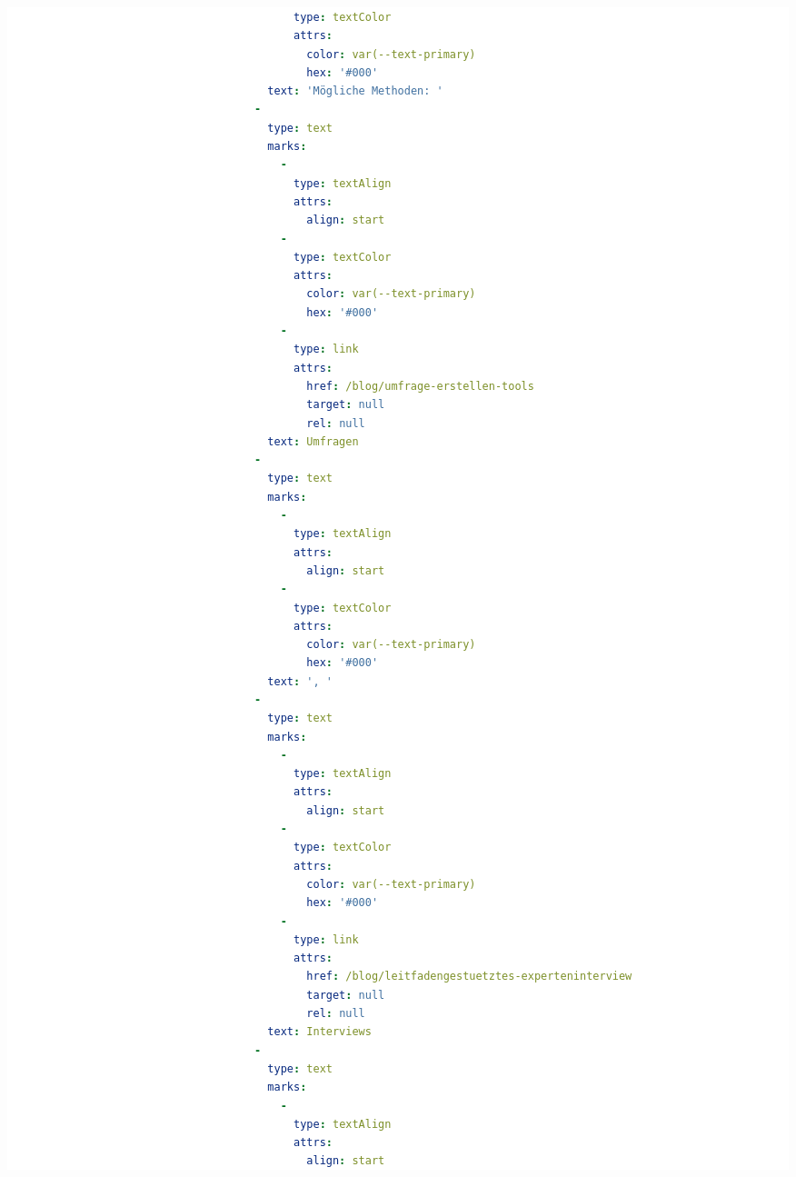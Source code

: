 ```yaml
                                            type: textColor
                                            attrs:
                                              color: var(--text-primary)
                                              hex: '#000'
                                        text: 'Mögliche Methoden: '
                                      -
                                        type: text
                                        marks:
                                          -
                                            type: textAlign
                                            attrs:
                                              align: start
                                          -
                                            type: textColor
                                            attrs:
                                              color: var(--text-primary)
                                              hex: '#000'
                                          -
                                            type: link
                                            attrs:
                                              href: /blog/umfrage-erstellen-tools
                                              target: null
                                              rel: null
                                        text: Umfragen
                                      -
                                        type: text
                                        marks:
                                          -
                                            type: textAlign
                                            attrs:
                                              align: start
                                          -
                                            type: textColor
                                            attrs:
                                              color: var(--text-primary)
                                              hex: '#000'
                                        text: ', '
                                      -
                                        type: text
                                        marks:
                                          -
                                            type: textAlign
                                            attrs:
                                              align: start
                                          -
                                            type: textColor
                                            attrs:
                                              color: var(--text-primary)
                                              hex: '#000'
                                          -
                                            type: link
                                            attrs:
                                              href: /blog/leitfadengestuetztes-experteninterview
                                              target: null
                                              rel: null
                                        text: Interviews
                                      -
                                        type: text
                                        marks:
                                          -
                                            type: textAlign
                                            attrs:
                                              align: start
```